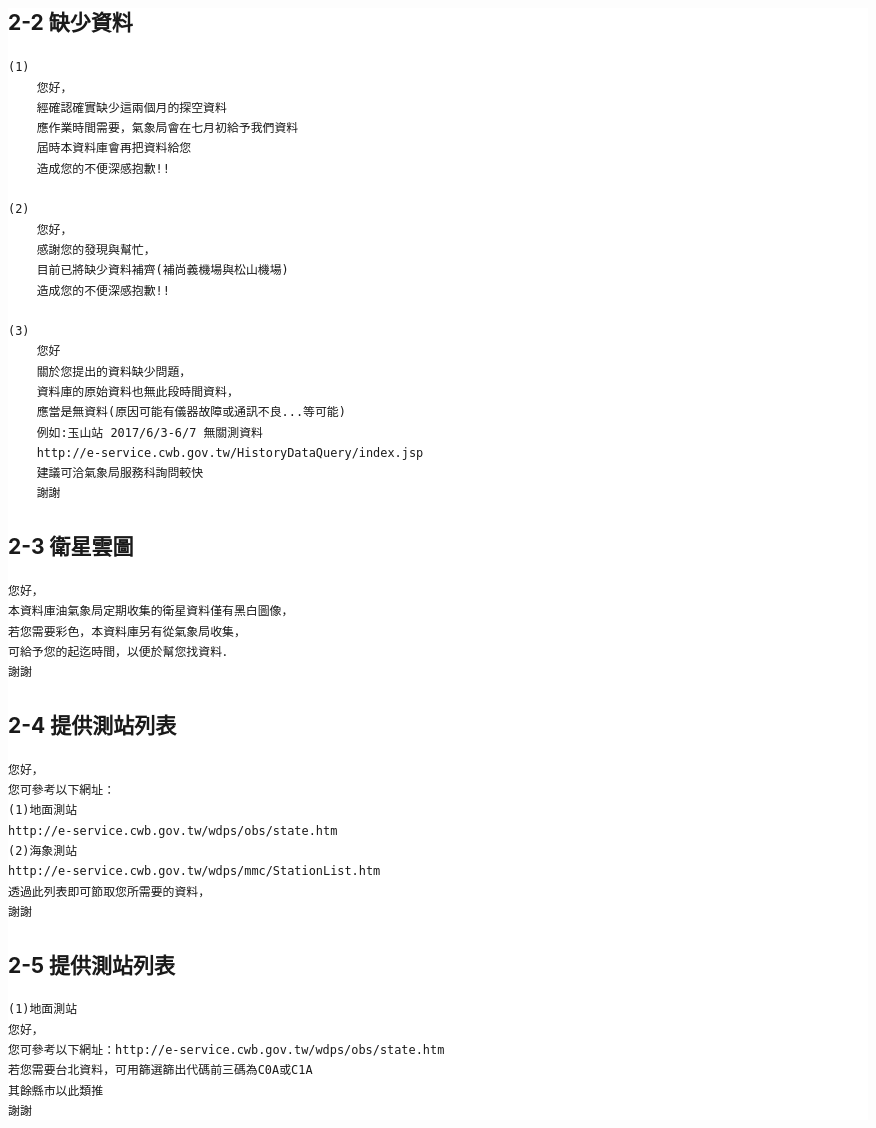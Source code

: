 
## 2-2 缺少資料
	(1)
		您好，
		經確認確實缺少這兩個月的探空資料
		應作業時間需要，氣象局會在七月初給予我們資料
		屆時本資料庫會再把資料給您
		造成您的不便深感抱歉!!

	(2)
		您好，
		感謝您的發現與幫忙，
		目前已將缺少資料補齊(補尚義機場與松山機場)
		造成您的不便深感抱歉!!

	(3)
		您好
		關於您提出的資料缺少問題，
		資料庫的原始資料也無此段時間資料，
		應當是無資料(原因可能有儀器故障或通訊不良...等可能)
		例如:玉山站 2017/6/3-6/7 無關測資料
		http://e-service.cwb.gov.tw/HistoryDataQuery/index.jsp
		建議可洽氣象局服務科詢問較快
		謝謝

## 2-3 衛星雲圖

	您好，
	本資料庫油氣象局定期收集的衛星資料僅有黑白圖像，
	若您需要彩色，本資料庫另有從氣象局收集，
	可給予您的起迄時間，以便於幫您找資料．
	謝謝

## 2-4 提供測站列表

	您好，
	您可參考以下網址：
	(1)地面測站
	http://e-service.cwb.gov.tw/wdps/obs/state.htm
	(2)海象測站
	http://e-service.cwb.gov.tw/wdps/mmc/StationList.htm
	透過此列表即可節取您所需要的資料，
	謝謝

## 2-5 提供測站列表

	(1)地面測站
	您好，
	您可參考以下網址：http://e-service.cwb.gov.tw/wdps/obs/state.htm
	若您需要台北資料，可用篩選篩出代碼前三碼為C0A或C1A
	其餘縣市以此類推
	謝謝
